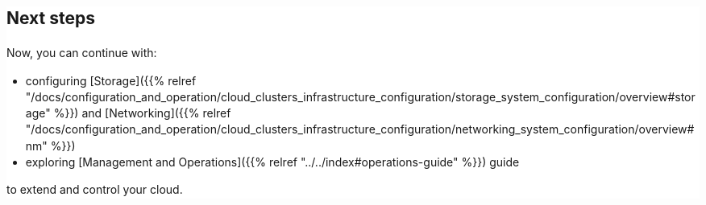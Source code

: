 ## Next steps

Now, you can continue with:

- configuring [Storage]({{% relref "/docs/configuration_and_operation/cloud_clusters_infrastructure_configuration/storage_system_configuration/overview#storage" %}}) and [Networking]({{% relref "/docs/configuration_and_operation/cloud_clusters_infrastructure_configuration/networking_system_configuration/overview#nm" %}})
- exploring [Management and Operations]({{% relref "../../index#operations-guide" %}}) guide

to extend and control your cloud.
